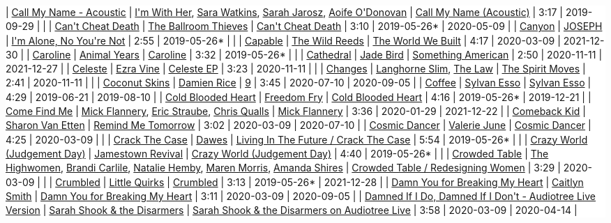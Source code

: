| [Call My Name \- Acoustic](https://open.spotify.com/track/3cTbjXWKsCm1hg3TrUlFXC) | [I'm With Her](https://open.spotify.com/artist/3oXddLOOjkoUuC2sX1RMdr), [Sara Watkins](https://open.spotify.com/artist/1FDE7zZ6jmP8HHb9ej3mek), [Sarah Jarosz](https://open.spotify.com/artist/6nFBonVf7Lqaj05R0v5VGJ), [Aoife O'Donovan](https://open.spotify.com/artist/1f3ubTd6eyxuy30ddDJQQa) | [Call My Name \(Acoustic\)](https://open.spotify.com/album/1LqBXlceuWPGSLfxtQnikA) | 3:17 | 2019-09-29 |  |
| [Can't Cheat Death](https://open.spotify.com/track/4GW59MNIm9kHQRkSfauCfM) | [The Ballroom Thieves](https://open.spotify.com/artist/7kZBQcHbD4IKKEJIMnrRWC) | [Can't Cheat Death](https://open.spotify.com/album/1TY9yMq3ZJHG2eVO5FA5dm) | 3:10 | 2019-05-26\* | 2020-05-09 |
| [Canyon](https://open.spotify.com/track/5ZmzCsLLu605RHTFqeKmop) | [JOSEPH](https://open.spotify.com/artist/5Wfvw7rDz7HA6gE2z6QhqO) | [I'm Alone, No You're Not](https://open.spotify.com/album/7yLup1hOE1TLRGyUdW07TW) | 2:55 | 2019-05-26\* |  |
| [Capable](https://open.spotify.com/track/6WC0MIb3nGYkniBsh5DkPh) | [The Wild Reeds](https://open.spotify.com/artist/3Q9WLyqkHw04V6DDtvPWwH) | [The World We Built](https://open.spotify.com/album/3Z7jF3AHU6lNKkqDFYCern) | 4:17 | 2020-03-09 | 2021-12-30 |
| [Caroline](https://open.spotify.com/track/01xjqoUWoot91eGoYy7JDJ) | [Animal Years](https://open.spotify.com/artist/2TvIyBTuMGzgGuVLWKWJT1) | [Caroline](https://open.spotify.com/album/5dyHaBbEhvUdD7BW6VSzO1) | 3:32 | 2019-05-26\* |  |
| [Cathedral](https://open.spotify.com/track/0wDd6J3mQ3vApoSKM1Iu2m) | [Jade Bird](https://open.spotify.com/artist/7D8LuVnlyu91ndcPe70j7S) | [Something American](https://open.spotify.com/album/4NDLVoNCIFbnWX3JGY3pR2) | 2:50 | 2020-11-11 | 2021-12-27 |
| [Celeste](https://open.spotify.com/track/23cj0rlc0UtTBaCg60VCkm) | [Ezra Vine](https://open.spotify.com/artist/2gJqa0PdfSuLpoQlWAIAzn) | [Celeste EP](https://open.spotify.com/album/3W0K6QezWMLCYcZlJitqHt) | 3:23 | 2020-11-11 |  |
| [Changes](https://open.spotify.com/track/0gKiONJeEtwb3hps4sUgyn) | [Langhorne Slim](https://open.spotify.com/artist/099toTcKJoywTosZr2hHjy), [The Law](https://open.spotify.com/artist/6DK3E5dh7jJrKyAHfucWBB) | [The Spirit Moves](https://open.spotify.com/album/77UiJMD9OVYj2YXr2gO9L5) | 2:41 | 2020-11-11 |  |
| [Coconut Skins](https://open.spotify.com/track/4CVP2pvqUxH9tExsHJnzV9) | [Damien Rice](https://open.spotify.com/artist/14r9dR01KeBLFfylVSKCZQ) | [9](https://open.spotify.com/album/4B7O0E5V0ntVTz41tCfPdF) | 3:45 | 2020-07-10 | 2020-09-05 |
| [Coffee](https://open.spotify.com/track/71cUqXJ3h1r0Ees6YdENLU) | [Sylvan Esso](https://open.spotify.com/artist/39vA9YljbnOApXKniLWBZv) | [Sylvan Esso](https://open.spotify.com/album/5Abelpx4c3FzhTOZP3ZIvS) | 4:29 | 2019-06-21 | 2019-08-10 |
| [Cold Blooded Heart](https://open.spotify.com/track/7iCL3IisiblMx9rFSCKLO6) | [Freedom Fry](https://open.spotify.com/artist/195hFqaTDENqLCcG8uGtM7) | [Cold Blooded Heart](https://open.spotify.com/album/3iBLNNOxVHyIvRqzEfXwLV) | 4:16 | 2019-05-26\* | 2019-12-21 |
| [Come Find Me](https://open.spotify.com/track/4b36RncsINpQaOxeEbLB6q) | [Mick Flannery](https://open.spotify.com/artist/5tIXFM4sGNRR4Oo3hLbFdf), [Eric Straube](https://open.spotify.com/artist/1JqWg1y0s3ZAqHYbfuAAJZ), [Chris Qualls](https://open.spotify.com/artist/1Q0uAs7926hdflLJ58XUvZ) | [Mick Flannery](https://open.spotify.com/album/48rcrRY3lVDZ23cpE6kwls) | 3:36 | 2020-01-29 | 2021-12-22 |
| [Comeback Kid](https://open.spotify.com/track/1sSvW3qRh5Om9Bzn6ohWE1) | [Sharon Van Etten](https://open.spotify.com/artist/2wJ4vsxWd7df7dRU4KcoDe) | [Remind Me Tomorrow](https://open.spotify.com/album/2dvXk4nacVRmDSnbKniwrS) | 3:02 | 2020-03-09 | 2020-07-10 |
| [Cosmic Dancer](https://open.spotify.com/track/5jXqgEjfy9IPrBv5SQtYtT) | [Valerie June](https://open.spotify.com/artist/4QZdOCb3UacKbQ1ybDFAKM) | [Cosmic Dancer](https://open.spotify.com/album/2iYmMZu2Fmum7r6tFyZ2zn) | 4:25 | 2020-03-09 |  |
| [Crack The Case](https://open.spotify.com/track/4MKTyMpljQlY0KQWLR8194) | [Dawes](https://open.spotify.com/artist/0CDUUM6KNRvgBFYIbWxJwV) | [Living In The Future / Crack The Case](https://open.spotify.com/album/7EoeiW6dthY3YdsWPd941G) | 5:54 | 2019-05-26\* |  |
| [Crazy World \(Judgement Day\)](https://open.spotify.com/track/3Iwy2ykCDExY2Z50JZtcxe) | [Jamestown Revival](https://open.spotify.com/artist/4w1ZBtHF0HxrGqQdB7i1it) | [Crazy World \(Judgement Day\)](https://open.spotify.com/album/5T3DJdl6IBDiVFpHtOJRt0) | 4:40 | 2019-05-26\* |  |
| [Crowded Table](https://open.spotify.com/track/4CQWR7selY38Hi5UJcn7Yx) | [The Highwomen](https://open.spotify.com/artist/3iyG1duuxWpcuWa57VSeZ0), [Brandi Carlile](https://open.spotify.com/artist/2sG4zTOLvjKG1PSoOyf5Ej), [Natalie Hemby](https://open.spotify.com/artist/32opPqLCT3sF24Aso7wTXw), [Maren Morris](https://open.spotify.com/artist/6WY7D3jk8zTrHtmkqqo5GI), [Amanda Shires](https://open.spotify.com/artist/5yN0nwLpUCaZ2gr67bndCN) | [Crowded Table / Redesigning Women](https://open.spotify.com/album/3ecYV2HE7noz8UI8rq1Oti) | 3:29 | 2020-03-09 |  |
| [Crumbled](https://open.spotify.com/track/5daoW1nT2JllZjmSKg0lnn) | [Little Quirks](https://open.spotify.com/artist/6l6nwL0mxcwiSwa8WOebCx) | [Crumbled](https://open.spotify.com/album/0JBgcEn8eL5ptwsHBV50mA) | 3:13 | 2019-05-26\* | 2021-12-28 |
| [Damn You for Breaking My Heart](https://open.spotify.com/track/4M2lhI2GLpzSzd2QwyvExT) | [Caitlyn Smith](https://open.spotify.com/artist/3uikSah4dwqwuk0EidFI4R) | [Damn You for Breaking My Heart](https://open.spotify.com/album/22JuTPcMGDc9uOmcZZjelb) | 3:11 | 2020-03-09 | 2020-09-05 |
| [Damned If I Do, Damned If I Don't \- Audiotree Live Version](https://open.spotify.com/track/2KMslW6FlqeBGZ7ZNCjhhT) | [Sarah Shook & the Disarmers](https://open.spotify.com/artist/6ahZTaoJs2D0gcscsEx64r) | [Sarah Shook & the Disarmers on Audiotree Live](https://open.spotify.com/album/3IJPYoJozXbHPVjjFTqEdG) | 3:58 | 2020-03-09 | 2020-04-14 |